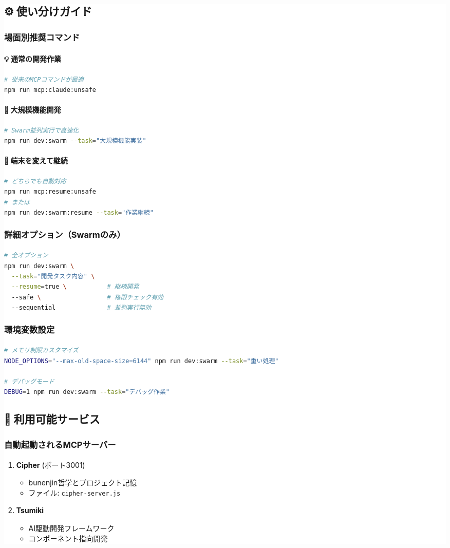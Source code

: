 ## ⚙️ 使い分けガイド

### 場面別推奨コマンド

#### 💡 通常の開発作業
```bash
# 従来のMCPコマンドが最適
npm run mcp:claude:unsafe
```

#### 🚀 大規模機能開発
```bash
# Swarm並列実行で高速化
npm run dev:swarm --task="大規模機能実装"
```

#### 🔄 端末を変えて継続
```bash
# どちらでも自動対応
npm run mcp:resume:unsafe
# または
npm run dev:swarm:resume --task="作業継続"
```

### 詳細オプション（Swarmのみ）
```bash
# 全オプション
npm run dev:swarm \
  --task="開発タスク内容" \
  --resume=true \           # 継続開発
  --safe \                  # 権限チェック有効
  --sequential              # 並列実行無効
```

### 環境変数設定
```bash
# メモリ制限カスタマイズ
NODE_OPTIONS="--max-old-space-size=6144" npm run dev:swarm --task="重い処理"

# デバッグモード
DEBUG=1 npm run dev:swarm --task="デバッグ作業"
```

## 🔧 利用可能サービス

### 自動起動されるMCPサーバー
1. **Cipher** (ポート3001)
   - bunenjin哲学とプロジェクト記憶
   - ファイル: `cipher-server.js`

2. **Tsumiki**
   - AI駆動開発フレームワーク
   - コンポーネント指向開発

